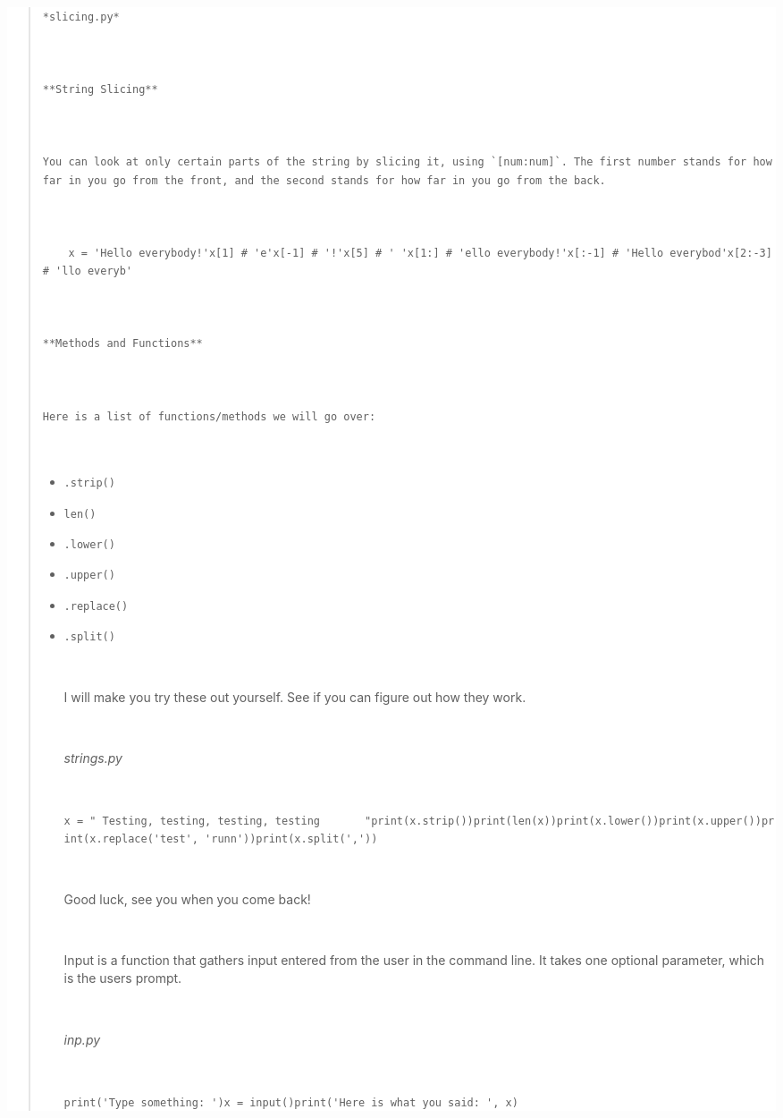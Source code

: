 >
>     *slicing.py*
>
>     ​
>
>     **String Slicing**
>
>     ​
>
>     You can look at only certain parts of the string by slicing it, using `[num:num]`. The first number stands for how far in you go from the front, and the second stands for how far in you go from the back.
>
>     ​
>
>         x = 'Hello everybody!'x[1] # 'e'x[-1] # '!'x[5] # ' 'x[1:] # 'ello everybody!'x[:-1] # 'Hello everybod'x[2:-3] # 'llo everyb'
>
>     ​
>
>     **Methods and Functions**
>
>     ​
>
>     Here is a list of functions/methods we will go over:
>
>     ​
>
> -   `.strip()`
> -   `len()`
> -   `.lower()`
> -   `.upper()`
> -   `.replace()`
> -   `.split()`
>
>     ​
>
>     I will make you try these out yourself. See if you can figure out how they work.
>
>     ​
>
>     *strings.py*
>
>     ​
>
>         x = " Testing, testing, testing, testing       "print(x.strip())print(len(x))print(x.lower())print(x.upper())print(x.replace('test', 'runn'))print(x.split(','))
>
>     ​
>
>     Good luck, see you when you come back!
>
>     ​
>
>     Input is a function that gathers input entered from the user in the command line. It takes one optional parameter, which is the users prompt.
>
>     ​
>
>     *inp.py*
>
>     ​
>
>         print('Type something: ')x = input()print('Here is what you said: ', x)